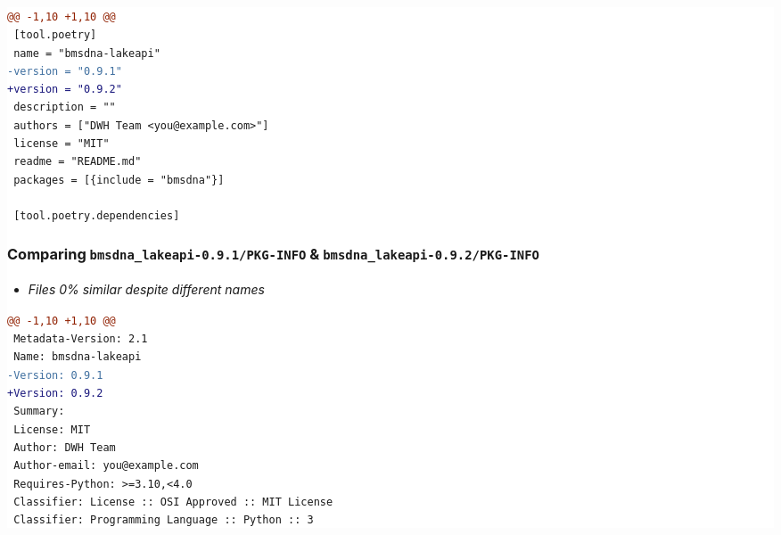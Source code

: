 ```diff
@@ -1,10 +1,10 @@
 [tool.poetry]
 name = "bmsdna-lakeapi"
-version = "0.9.1"
+version = "0.9.2"
 description = ""
 authors = ["DWH Team <you@example.com>"]
 license = "MIT"
 readme = "README.md"
 packages = [{include = "bmsdna"}]
 
 [tool.poetry.dependencies]
```

### Comparing `bmsdna_lakeapi-0.9.1/PKG-INFO` & `bmsdna_lakeapi-0.9.2/PKG-INFO`

 * *Files 0% similar despite different names*

```diff
@@ -1,10 +1,10 @@
 Metadata-Version: 2.1
 Name: bmsdna-lakeapi
-Version: 0.9.1
+Version: 0.9.2
 Summary: 
 License: MIT
 Author: DWH Team
 Author-email: you@example.com
 Requires-Python: >=3.10,<4.0
 Classifier: License :: OSI Approved :: MIT License
 Classifier: Programming Language :: Python :: 3
```

